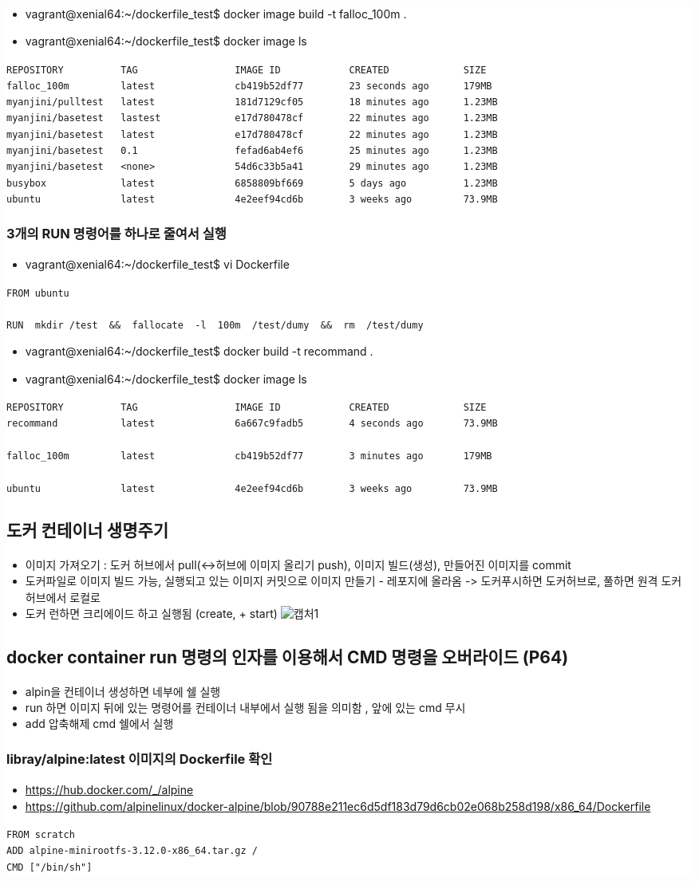 - vagrant@xenial64:~/dockerfile_test$ docker image build -t falloc_100m .

- vagrant@xenial64:~/dockerfile_test$ docker image ls
~~~~
REPOSITORY          TAG                 IMAGE ID            CREATED             SIZE
falloc_100m         latest              cb419b52df77        23 seconds ago      179MB
myanjini/pulltest   latest              181d7129cf05        18 minutes ago      1.23MB
myanjini/basetest   lastest             e17d780478cf        22 minutes ago      1.23MB
myanjini/basetest   latest              e17d780478cf        22 minutes ago      1.23MB
myanjini/basetest   0.1                 fefad6ab4ef6        25 minutes ago      1.23MB
myanjini/basetest   <none>              54d6c33b5a41        29 minutes ago      1.23MB
busybox             latest              6858809bf669        5 days ago          1.23MB
ubuntu              latest              4e2eef94cd6b        3 weeks ago         73.9MB
~~~~

### 3개의 RUN 명령어를 하나로 줄여서 실행
- vagrant@xenial64:~/dockerfile_test$ vi Dockerfile
~~~~
FROM ubuntu

RUN  mkdir /test  &&  fallocate  -l  100m  /test/dumy  &&  rm  /test/dumy
~~~~

- vagrant@xenial64:~/dockerfile_test$ docker build -t recommand .

- vagrant@xenial64:~/dockerfile_test$ docker image ls
~~~~
REPOSITORY          TAG                 IMAGE ID            CREATED             SIZE
recommand           latest              6a667c9fadb5        4 seconds ago       73.9MB 

falloc_100m         latest              cb419b52df77        3 minutes ago       179MB

ubuntu              latest              4e2eef94cd6b        3 weeks ago         73.9MB
~~~~



## 도커 컨테이너 생명주기 
- 이미지 가져오기 : 도커 허브에서 pull(<->허브에 이미지 올리기 push), 이미지 빌드(생성), 만들어진 이미지를 commit
- 도커파일로 이미지 빌드 가능, 실행되고 있는 이미지 커밋으로 이미지 만들기 - 레포지에 올라옴 -> 도커푸시하면 도커허브로, 풀하면 원격 도커 허브에서 로컬로 
- 도커 런하면 크리에이드 하고 실행됨 (create, + start) 
![캡처1](https://user-images.githubusercontent.com/38436013/93153039-39054800-f73b-11ea-995e-2c349df94c73.JPG)

## docker container run 명령의 인자를 이용해서 CMD 명령을 오버라이드 (P64)

- alpin을 컨테이너 생성하면 네부에 쉘 실행
- run 하면 이미지 뒤에 있는 명령어를 컨테이너 내부에서 실행 됨을 의미함 , 앞에 있는 cmd 무시
- add 압축해제 cmd 쉘에서 실행
### libray/alpine:latest 이미지의 Dockerfile 확인
- https://hub.docker.com/_/alpine
- https://github.com/alpinelinux/docker-alpine/blob/90788e211ec6d5df183d79d6cb02e068b258d198/x86_64/Dockerfile
~~~~
FROM scratch
ADD alpine-minirootfs-3.12.0-x86_64.tar.gz /
CMD ["/bin/sh"]
~~~~
